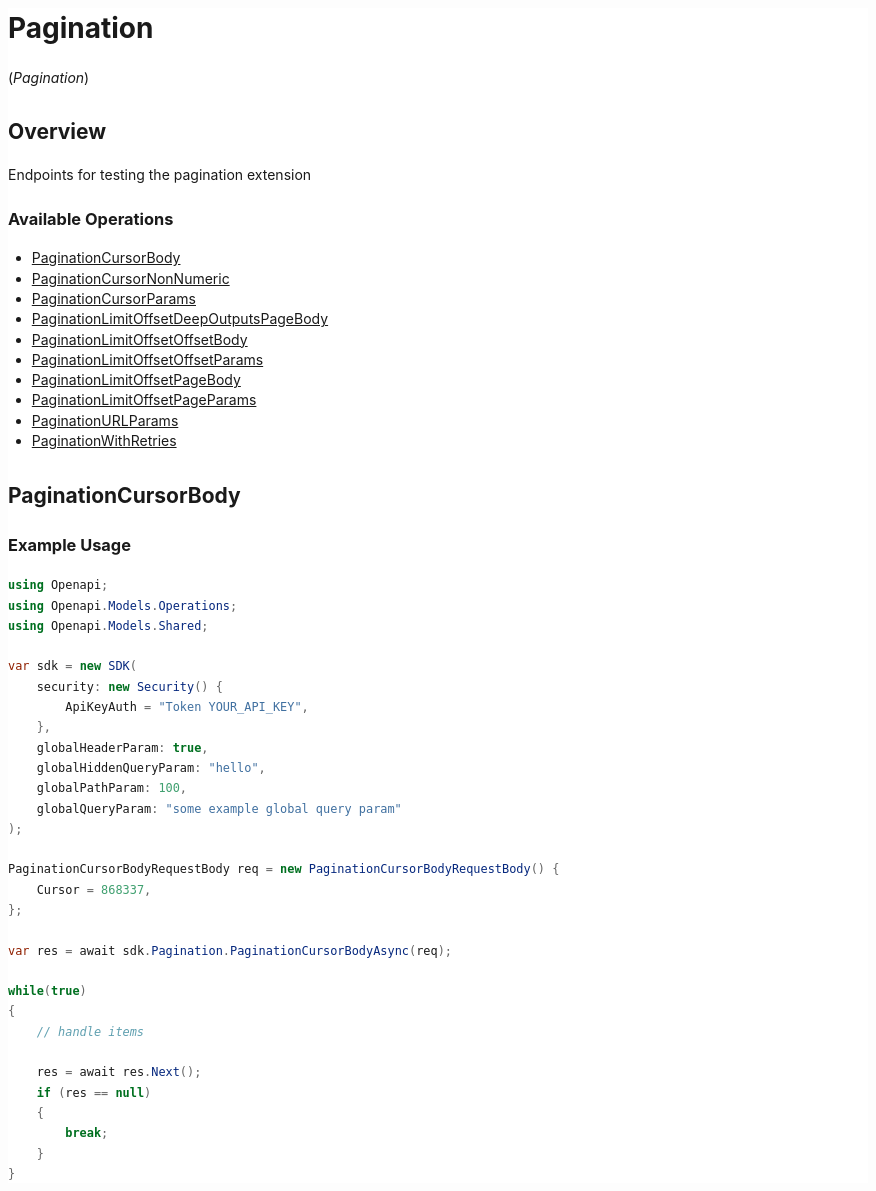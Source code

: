 # Pagination
(*Pagination*)

## Overview

Endpoints for testing the pagination extension

### Available Operations

* [PaginationCursorBody](#paginationcursorbody)
* [PaginationCursorNonNumeric](#paginationcursornonnumeric)
* [PaginationCursorParams](#paginationcursorparams)
* [PaginationLimitOffsetDeepOutputsPageBody](#paginationlimitoffsetdeepoutputspagebody)
* [PaginationLimitOffsetOffsetBody](#paginationlimitoffsetoffsetbody)
* [PaginationLimitOffsetOffsetParams](#paginationlimitoffsetoffsetparams)
* [PaginationLimitOffsetPageBody](#paginationlimitoffsetpagebody)
* [PaginationLimitOffsetPageParams](#paginationlimitoffsetpageparams)
* [PaginationURLParams](#paginationurlparams)
* [PaginationWithRetries](#paginationwithretries)

## PaginationCursorBody

### Example Usage

```csharp
using Openapi;
using Openapi.Models.Operations;
using Openapi.Models.Shared;

var sdk = new SDK(
    security: new Security() {
        ApiKeyAuth = "Token YOUR_API_KEY",
    },
    globalHeaderParam: true,
    globalHiddenQueryParam: "hello",
    globalPathParam: 100,
    globalQueryParam: "some example global query param"
);

PaginationCursorBodyRequestBody req = new PaginationCursorBodyRequestBody() {
    Cursor = 868337,
};

var res = await sdk.Pagination.PaginationCursorBodyAsync(req);

while(true)
{
    // handle items

    res = await res.Next();
    if (res == null)
    {
        break;
    }
}
```
